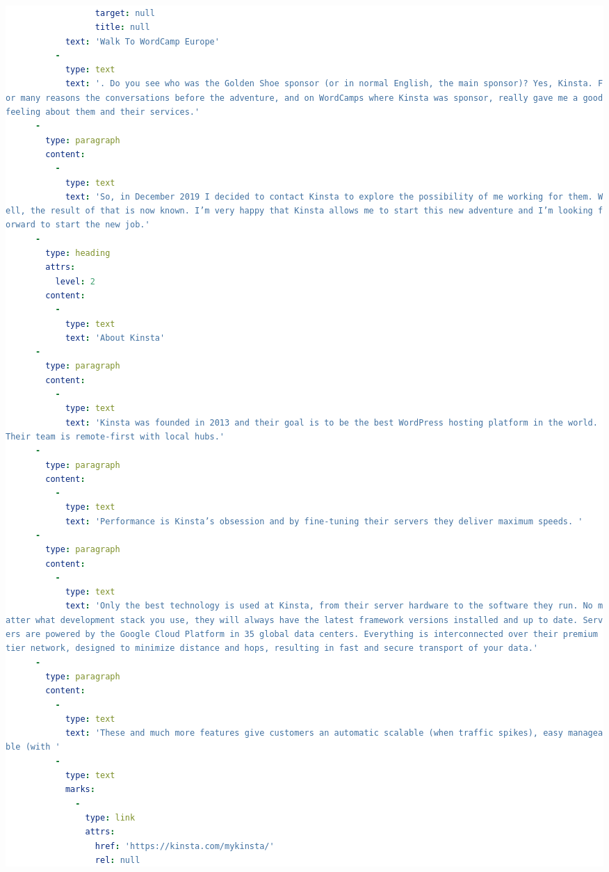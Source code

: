 ```yaml
                  target: null
                  title: null
            text: 'Walk To WordCamp Europe'
          -
            type: text
            text: '. Do you see who was the Golden Shoe sponsor (or in normal English, the main sponsor)? Yes, Kinsta. For many reasons the conversations before the adventure, and on WordCamps where Kinsta was sponsor, really gave me a good feeling about them and their services.'
      -
        type: paragraph
        content:
          -
            type: text
            text: 'So, in December 2019 I decided to contact Kinsta to explore the possibility of me working for them. Well, the result of that is now known. I’m very happy that Kinsta allows me to start this new adventure and I’m looking forward to start the new job.'
      -
        type: heading
        attrs:
          level: 2
        content:
          -
            type: text
            text: 'About Kinsta'
      -
        type: paragraph
        content:
          -
            type: text
            text: 'Kinsta was founded in 2013 and their goal is to be the best WordPress hosting platform in the world. Their team is remote-first with local hubs.'
      -
        type: paragraph
        content:
          -
            type: text
            text: 'Performance is Kinsta’s obsession and by fine-tuning their servers they deliver maximum speeds. '
      -
        type: paragraph
        content:
          -
            type: text
            text: 'Only the best technology is used at Kinsta, from their server hardware to the software they run. No matter what development stack you use, they will always have the latest framework versions installed and up to date. Servers are powered by the Google Cloud Platform in 35 global data centers. Everything is interconnected over their premium tier network, designed to minimize distance and hops, resulting in fast and secure transport of your data.'
      -
        type: paragraph
        content:
          -
            type: text
            text: 'These and much more features give customers an automatic scalable (when traffic spikes), easy manageable (with '
          -
            type: text
            marks:
              -
                type: link
                attrs:
                  href: 'https://kinsta.com/mykinsta/'
                  rel: null
```